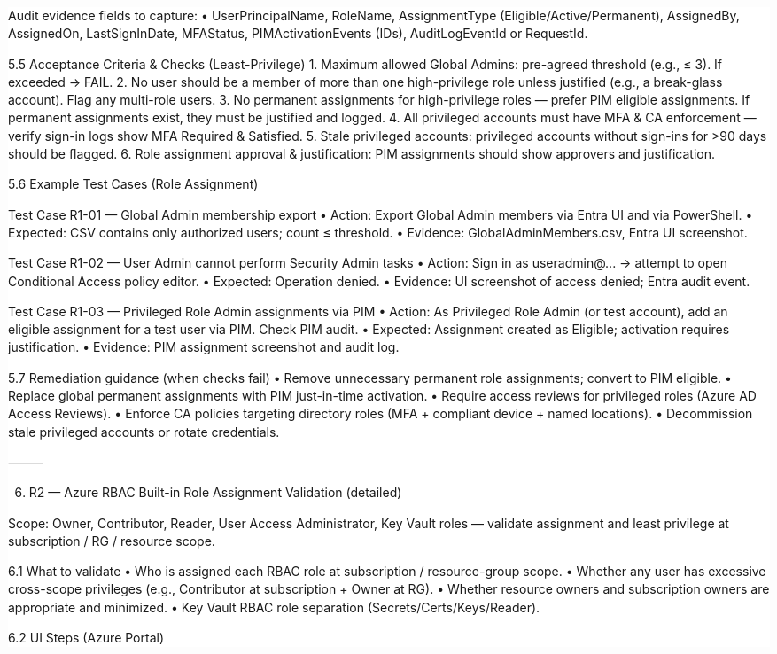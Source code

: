 Audit evidence fields to capture:
	•	UserPrincipalName, RoleName, AssignmentType (Eligible/Active/Permanent), AssignedBy, AssignedOn, LastSignInDate, MFAStatus, PIMActivationEvents (IDs), AuditLogEventId or RequestId.

5.5 Acceptance Criteria & Checks (Least-Privilege)
	1.	Maximum allowed Global Admins: pre-agreed threshold (e.g., ≤ 3). If exceeded → FAIL.
	2.	No user should be a member of more than one high-privilege role unless justified (e.g., a break-glass account). Flag any multi-role users.
	3.	No permanent assignments for high-privilege roles — prefer PIM eligible assignments. If permanent assignments exist, they must be justified and logged.
	4.	All privileged accounts must have MFA & CA enforcement — verify sign-in logs show MFA Required & Satisfied.
	5.	Stale privileged accounts: privileged accounts without sign-ins for >90 days should be flagged.
	6.	Role assignment approval & justification: PIM assignments should show approvers and justification.

5.6 Example Test Cases (Role Assignment)

Test Case R1-01 — Global Admin membership export
	•	Action: Export Global Admin members via Entra UI and via PowerShell.
	•	Expected: CSV contains only authorized users; count ≤ threshold.
	•	Evidence: GlobalAdminMembers.csv, Entra UI screenshot.

Test Case R1-02 — User Admin cannot perform Security Admin tasks
	•	Action: Sign in as useradmin@... → attempt to open Conditional Access policy editor.
	•	Expected: Operation denied.
	•	Evidence: UI screenshot of access denied; Entra audit event.

Test Case R1-03 — Privileged Role Admin assignments via PIM
	•	Action: As Privileged Role Admin (or test account), add an eligible assignment for a test user via PIM. Check PIM audit.
	•	Expected: Assignment created as Eligible; activation requires justification.
	•	Evidence: PIM assignment screenshot and audit log.

5.7 Remediation guidance (when checks fail)
	•	Remove unnecessary permanent role assignments; convert to PIM eligible.
	•	Replace global permanent assignments with PIM just-in-time activation.
	•	Require access reviews for privileged roles (Azure AD Access Reviews).
	•	Enforce CA policies targeting directory roles (MFA + compliant device + named locations).
	•	Decommission stale privileged accounts or rotate credentials.

⸻

6. R2 — Azure RBAC Built-in Role Assignment Validation (detailed)

Scope: Owner, Contributor, Reader, User Access Administrator, Key Vault roles — validate assignment and least privilege at subscription / RG / resource scope.

6.1 What to validate
	•	Who is assigned each RBAC role at subscription / resource-group scope.
	•	Whether any user has excessive cross-scope privileges (e.g., Contributor at subscription + Owner at RG).
	•	Whether resource owners and subscription owners are appropriate and minimized.
	•	Key Vault RBAC role separation (Secrets/Certs/Keys/Reader).

6.2 UI Steps (Azure Portal)
